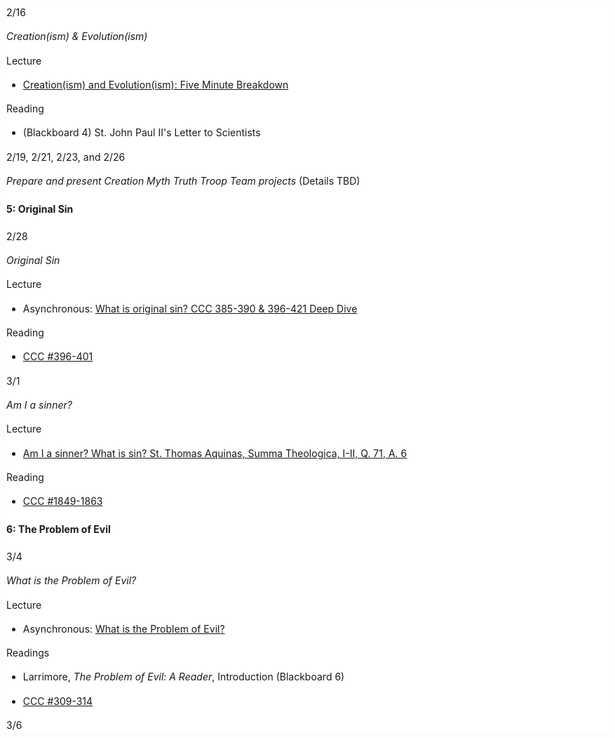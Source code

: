 2/16

*Creation(ism) & Evolution(ism)*

Lecture

* [Creation(ism) and Evolution(ism): Five Minute Breakdown](https://odysee.com/@CoreyStephanPh.D.:c/creationism-evolutionism:4)

Reading

* (Blackboard 4) St. John Paul II's Letter to Scientists

2/19, 2/21, 2/23, and 2/26

*Prepare and present Creation Myth Truth Troop Team projects* (Details TBD)

#### 5: Original Sin

2/28

*Original Sin*

Lecture

* Asynchronous: [What is original sin? CCC 385-390 & 396-421 Deep Dive](https://odysee.com/@CoreyStephanPh.D.:c/4---original-sin-ccc-2022-09-03_14.48.26:f)

Reading

* [CCC #396-401](https://www.usccb.org/sites/default/files/flipbooks/catechism/102/)

3/1

*Am I a sinner?*

Lecture

* [Am I a sinner? What is sin? St. Thomas Aquinas, Summa Theologica, I-II, Q. 71, A. 6](https://odysee.com/@CoreyStephanPh.D.:c/sinner:5)

Reading

* [CCC #1849-1863](https://www.usccb.org/sites/default/files/flipbooks/catechism/454/)

#### 6: The Problem of Evil

3/4

*What is the Problem of Evil?*

Lecture

* Asynchronous: [What is the Problem of Evil?](https://odysee.com/@CoreyStephanPh.D.:c/problem-of-evil:a)

Readings

* Larrimore, *The Problem of Evil: A Reader*, Introduction (Blackboard 6)

* [CCC #309-314](https://www.usccb.org/sites/default/files/flipbooks/catechism/82/)

3/6
